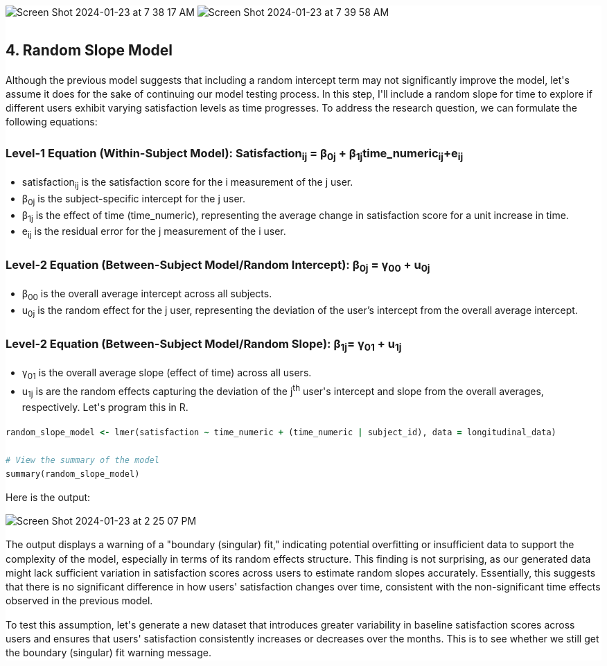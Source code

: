 <img width="566" alt="Screen Shot 2024-01-23 at 7 38 17 AM" src="https://github.com/KayChansiri/Longtitudinal-Multilevel-Modeling/assets/157029107/8747e422-42a8-48b5-8f02-117333d9faec">

<img width="266" alt="Screen Shot 2024-01-23 at 7 39 58 AM" src="https://github.com/KayChansiri/Longtitudinal-Multilevel-Modeling/assets/157029107/f720e931-2dc8-4078-8de4-3d1d2752d219">

## 4. Random Slope Model 
Although the previous model suggests that including a random intercept term may not significantly improve the model, let's assume it does for the sake of continuing our model testing process. In this step, I'll include a random slope for time to explore if different users exhibit varying satisfaction levels as time progresses. To address the research question, we can formulate the following equations:
### Level-1 Equation (Within-Subject Model): Satisfaction<sub>ij</sub> = β<sub>0j</sub> + β<sub>1j</sub>time_numeric<sub>ij</sub>+e<sub>ij</sub>
* satisfaction<sub>ij</sub> is the satisfaction score for the i measurement of the j user.
* β<sub>0j</sub> is the subject-specific intercept for the j user.
*  β<sub>1j</sub> is the effect of time (time_numeric), representing the average change in satisfaction score for a unit increase in time.
*  e<sub>ij</sub> is the residual error for the j measurement of the i user.
### Level-2 Equation (Between-Subject Model/Random Intercept): β<sub>0j</sub> =  γ<sub>00</sub> + u<sub>0j</sub>
* β<sub>00</sub> is the overall average intercept across all subjects.
* u<sub>0j</sub> is the random effect for the j user, representing the deviation of the user’s intercept from the overall average intercept.
### Level-2 Equation (Between-Subject Model/Random Slope): β<sub>1j</sub>=  γ<sub>01</sub> + u<sub>1j</sub>
* γ<sub>01</sub> is the overall average slope (effect of time) across all users.
* u<sub>1j</sub> is are the random effects capturing the deviation of the j<sup>th</sup> user's intercept and slope from the overall averages, respectively. Let's program this in R.

```ruby
random_slope_model <- lmer(satisfaction ~ time_numeric + (time_numeric | subject_id), data = longitudinal_data)

# View the summary of the model
summary(random_slope_model)
```

Here is the output:


<img width="678" alt="Screen Shot 2024-01-23 at 2 25 07 PM" src="https://github.com/KayChansiri/Longtitudinal-Multilevel-Modeling/assets/157029107/363dd9a6-c13b-4f73-abc5-4e9103cbf95e">

The output displays a warning of a "boundary (singular) fit," indicating potential overfitting or insufficient data to support the complexity of the model, especially in terms of its random effects structure. This finding is not surprising, as our generated data might lack sufficient variation in satisfaction scores across users to estimate random slopes accurately. Essentially, this suggests that there is no significant difference in how users' satisfaction changes over time, consistent with the non-significant time effects observed in the previous model.

To test this assumption, let's generate a new dataset that introduces greater variability in baseline satisfaction scores across users and ensures that users' satisfaction consistently increases or decreases over the months. This is to see whether we still get the boundary (singular) fit warning message.
